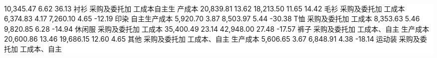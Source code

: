 10,345.47
6.62
36.13
衬衫
采购及委托加
工成本自主生
产成本
20,839.81
13.62
18,213.50
11.65
14.42
毛衫
采购及委托加
工成本
6,374.83
4.17
7,260.10
4.65
-12.19
印染
自主生产成本
5,920.70
3.87
8,503.97
5.44
-30.38
T恤
采购及委托加
工成本
8,353.63
5.46
9,820.85
6.28
-14.94
休闲服
采购及委托加
工成本
35,400.49
23.14
42,948.00
27.48
-17.57
裤子
采购及委托加
工成本、自主
生产成本
20,600.86
13.46
19,686.15
12.60
4.65
其他
采购及委托加
工成本、自主
生产成本
5,606.65
3.67
6,848.91
4.38
-18.14
运动装
采购及委托加
工成本、自主
